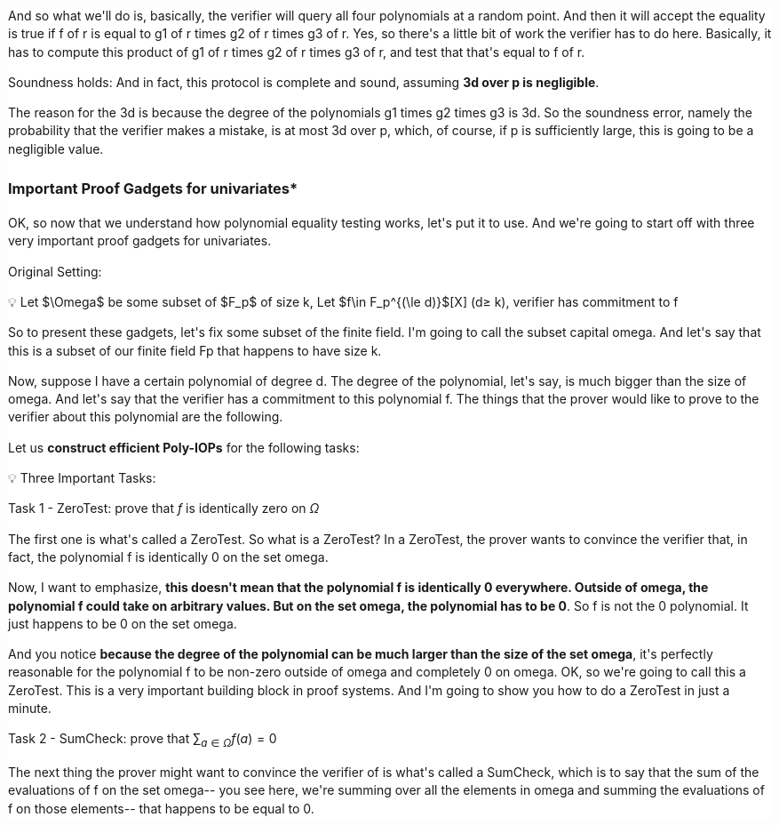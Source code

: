 And so what we'll do is, basically, the verifier will query all four polynomials at a random point. And then it will accept the equality is true if f of r is equal to g1 of r times g2 of r times g3 of r. Yes, so there's a little bit of work the verifier has to do here. Basically, it has to compute this product of g1 of r times g2 of r times g3 of r, and test that that's equal to f of r. 

Soundness holds: And in fact, this protocol is complete and sound, assuming **3d over p is negligible**. 

The reason for the 3d is because the degree of the polynomials g1 times g2 times g3 is 3d. So the soundness error, namely the probability that the verifier makes a mistake, is at most 3d over p, which, of course, if p is sufficiently large, this is going to be a negligible value.

### **Important Proof Gadgets for univariates***

OK, so now that we understand how polynomial equality testing works, let's put it to use. And we're going to start off with three very important proof gadgets for univariates. 

Original Setting:

<aside>
💡 Let $\Omega$ be some subset of $F_p$ of size k, Let $f\in F_p^{(\le d)}$[X] (d≥ k), verifier has commitment to f

So to present these gadgets, let's fix some subset of the finite field. I'm going to call the subset capital omega. And let's say that this is a subset of our finite field Fp that happens to have size k.

Now, suppose I have a certain polynomial of degree d. The degree of the polynomial, let's say, is much bigger than the size of omega. And let's say that the verifier has a commitment to this polynomial f. The things that the prover would like to prove to the verifier about this polynomial are the following.

</aside>

Let us **construct efficient Poly-IOPs** for the following tasks:

<aside>
💡 Three Important Tasks:

Task 1 - ZeroTest: prove that $f$ is identically zero on $\Omega$

The first one is what's called a ZeroTest. So what is a ZeroTest? In a ZeroTest, the prover wants to convince the verifier that, in fact, the polynomial f is identically 0 on the set omega. 

Now, I want to emphasize, **this doesn't mean that the polynomial f is identically 0 everywhere. Outside of omega, the polynomial f could take on arbitrary values. But on the set omega, the polynomial has to be 0**. So f is not the 0 polynomial. It just happens to be 0 on the set omega. 

And you notice **because the degree of the polynomial can be much larger than the size of the set omega**, it's perfectly reasonable for the polynomial f to be non-zero outside of omega and completely 0 on omega. OK, so we're going to call this a ZeroTest. This is a very important building block in proof systems. And I'm going to show you how to do a ZeroTest in just a minute.

Task 2 - SumCheck: prove that $\sum_{a\in \Omega}f(a) = 0$

The next thing the prover might want to convince the verifier of is what's called a SumCheck, which is to say that the sum of the evaluations of f on the set omega-- you see here, we're summing over all the elements in omega and summing the evaluations of f on those elements-- that happens to be equal to 0. 
